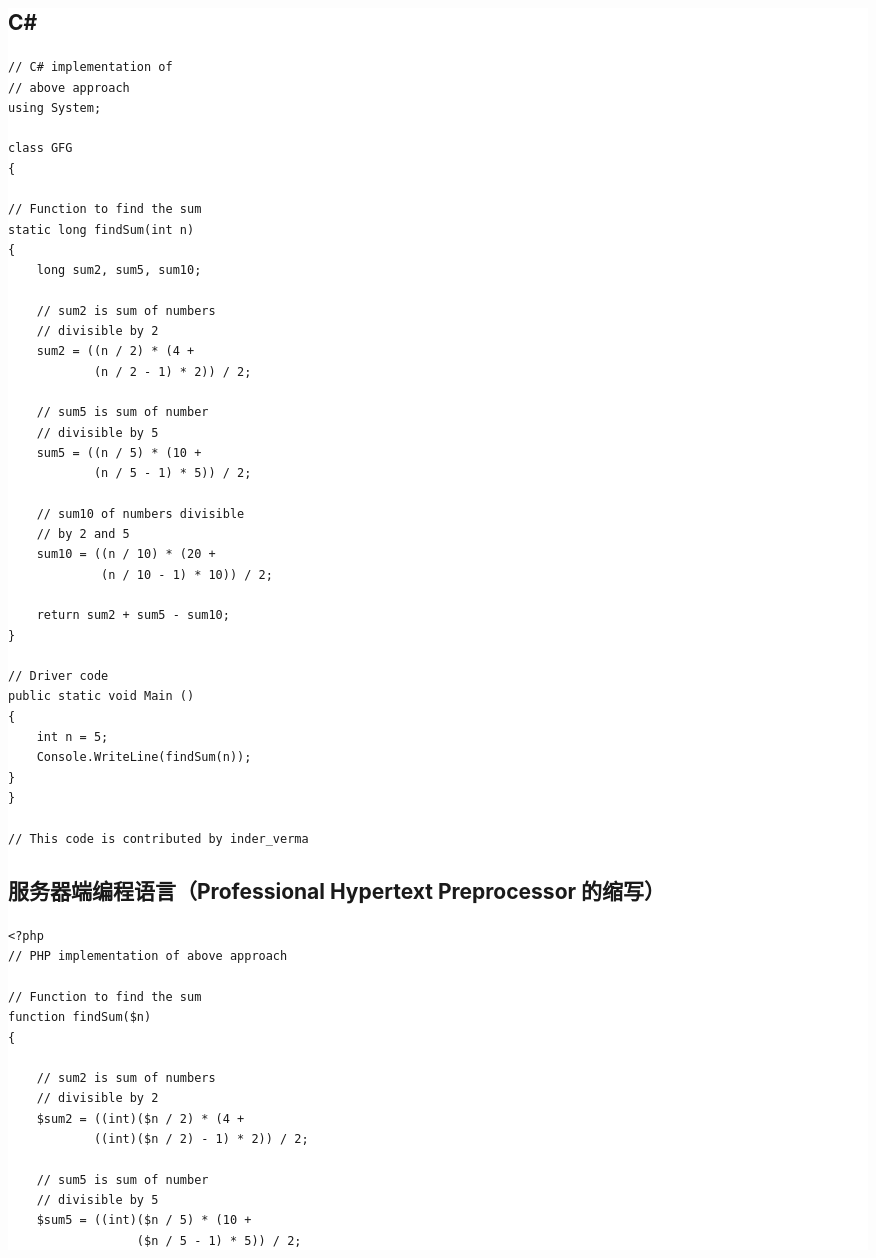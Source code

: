 ## C#

```
// C# implementation of
// above approach
using System;

class GFG
{

// Function to find the sum
static long findSum(int n)
{
    long sum2, sum5, sum10;

    // sum2 is sum of numbers
    // divisible by 2
    sum2 = ((n / 2) * (4 +
            (n / 2 - 1) * 2)) / 2;

    // sum5 is sum of number
    // divisible by 5
    sum5 = ((n / 5) * (10 +
            (n / 5 - 1) * 5)) / 2;

    // sum10 of numbers divisible
    // by 2 and 5
    sum10 = ((n / 10) * (20 +
             (n / 10 - 1) * 10)) / 2;

    return sum2 + sum5 - sum10;
}

// Driver code
public static void Main ()
{
    int n = 5;
    Console.WriteLine(findSum(n));
}
}

// This code is contributed by inder_verma
```

## 服务器端编程语言（Professional Hypertext Preprocessor 的缩写）

```
<?php
// PHP implementation of above approach

// Function to find the sum
function findSum($n)
{

    // sum2 is sum of numbers
    // divisible by 2
    $sum2 = ((int)($n / 2) * (4 +
            ((int)($n / 2) - 1) * 2)) / 2;

    // sum5 is sum of number
    // divisible by 5
    $sum5 = ((int)($n / 5) * (10 +
                  ($n / 5 - 1) * 5)) / 2;
```